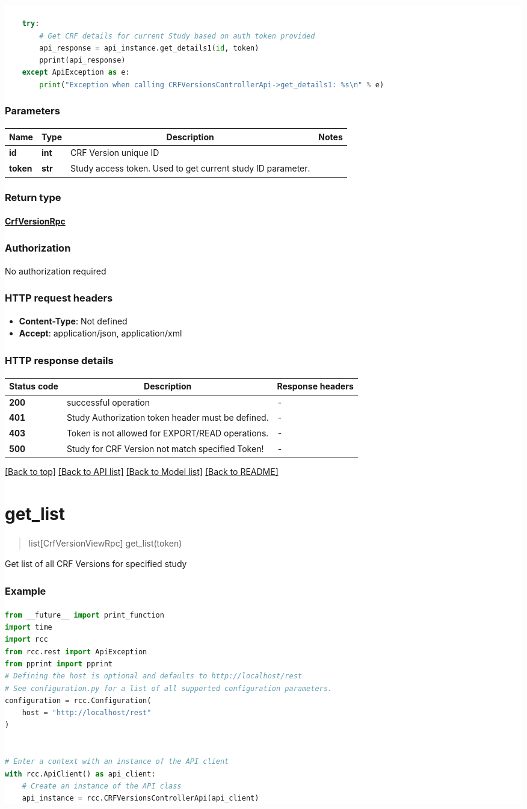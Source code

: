 ```python

    try:
        # Get CRF details for current Study based on auth token provided
        api_response = api_instance.get_details1(id, token)
        pprint(api_response)
    except ApiException as e:
        print("Exception when calling CRFVersionsControllerApi->get_details1: %s\n" % e)
```

### Parameters

Name | Type | Description  | Notes
------------- | ------------- | ------------- | -------------
 **id** | **int**| CRF Version unique ID | 
 **token** | **str**| Study access token. Used to get current study ID parameter. | 

### Return type

[**CrfVersionRpc**](CrfVersionRpc.md)

### Authorization

No authorization required

### HTTP request headers

 - **Content-Type**: Not defined
 - **Accept**: application/json, application/xml

### HTTP response details
| Status code | Description | Response headers |
|-------------|-------------|------------------|
**200** | successful operation |  -  |
**401** | Study Authorization token header must be defined. |  -  |
**403** | Token is not allowed for EXPORT/READ operations. |  -  |
**500** | Study for CRF Version not match specified Token! |  -  |

[[Back to top]](#) [[Back to API list]](../README.md#documentation-for-api-endpoints) [[Back to Model list]](../README.md#documentation-for-models) [[Back to README]](../README.md)

# **get_list**
> list[CrfVersionViewRpc] get_list(token)

Get list of all CRF Versions for specified study

### Example

```python
from __future__ import print_function
import time
import rcc
from rcc.rest import ApiException
from pprint import pprint
# Defining the host is optional and defaults to http://localhost/rest
# See configuration.py for a list of all supported configuration parameters.
configuration = rcc.Configuration(
    host = "http://localhost/rest"
)


# Enter a context with an instance of the API client
with rcc.ApiClient() as api_client:
    # Create an instance of the API class
    api_instance = rcc.CRFVersionsControllerApi(api_client)
```